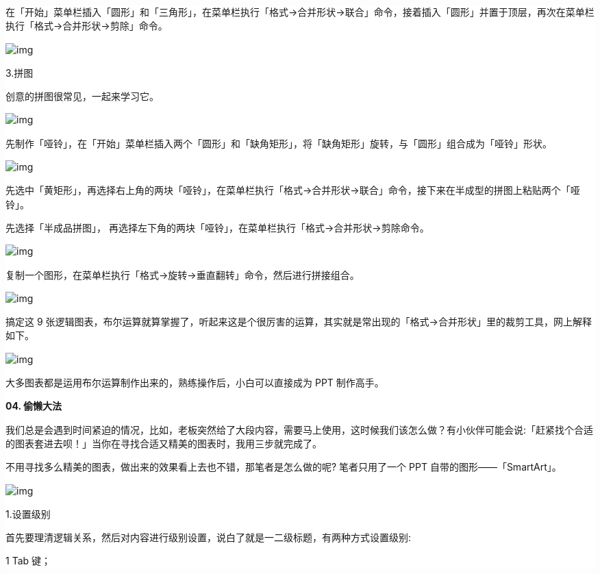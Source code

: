 在「开始」菜单栏插入「圆形」和「三角形」，在菜单栏执行「格式→合并形状→联合」命令，接着插入「圆形」并置于顶层，再次在菜单栏执行「格式→合并形状→剪除」命令。


![img](https://pic1.zhimg.com/v2-bc32b35d408cb38792104358aa3a2453.webp)

3.拼图


创意的拼图很常见，一起来学习它。


![img](https://pic4.zhimg.com/v2-0fe344c9141eab1e4f41dc1288dea3bf.webp)

先制作「哑铃」，在「开始」菜单栏插入两个「圆形」和「缺角矩形」，将「缺角矩形」旋转，与「圆形」组合成为「哑铃」形状。


  




![img](https://pic4.zhimg.com/v2-105f7c6b0ed656051e4686c937fb128d.webp)

先选中「黄矩形」，再选择右上角的两块「哑铃」，在菜单栏执行「格式→合并形状→联合」命令，接下来在半成型的拼图上粘贴两个「哑铃」。


先选择「半成品拼图」， 再选择左下角的两块「哑铃」，在菜单栏执行「格式→合并形状→剪除命令。


  




![img](https://pic3.zhimg.com/v2-c406de514f3d9fe49b83b763419f1fdf.webp)

复制一个图形，在菜单栏执行「格式→旋转→垂直翻转」命令，然后进行拼接组合。


![img](https://pic3.zhimg.com/v2-9bbb23bc734a03aa7e0ece12cf470979.webp)

搞定这 9 张逻辑图表，布尔运算就算掌握了，听起来这是个很厉害的运算，其实就是常出现的「格式→合并形状」里的裁剪工具，网上解释如下。


![img](https://pic4.zhimg.com/v2-89afc3c5dcdde1defb4321213ba5e73c.webp)

大多图表都是运用布尔运算制作出来的，熟练操作后，小白可以直接成为 PPT 制作高手。


**04. 偷懒大法**


我们总是会遇到时间紧迫的情况，比如，老板突然给了大段内容，需要马上使用，这时候我们该怎么做？有小伙伴可能会说:「赶紧找个合适的图表套进去呗！」当你在寻找合适又精美的图表时，我用三步就完成了。


不用寻找多么精美的图表，做出来的效果看上去也不错，那笔者是怎么做的呢? 笔者只用了一个 PPT 自带的图形——「SmartArt」。


![img](https://pic1.zhimg.com/v2-4ac3854875f6512adaa16149e8bfc413.webp)

1.设置级别


首先要理清逻辑关系，然后对内容进行级别设置，说白了就是一二级标题，有两种方式设置级别:


1 Tab 键；

